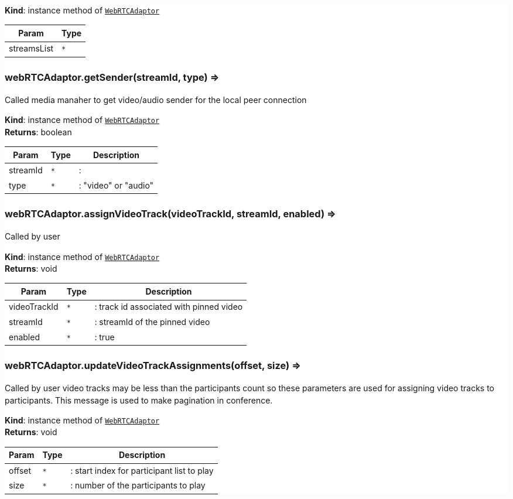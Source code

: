 **Kind**: instance method of [<code>WebRTCAdaptor</code>](#WebRTCAdaptor)  

| Param | Type |
| --- | --- |
| streamsList | <code>\*</code> | 

<a name="WebRTCAdaptor+getSender"></a>

### webRTCAdaptor.getSender(streamId, type) ⇒
Called media manaher to get video/audio sender for the local peer connection

**Kind**: instance method of [<code>WebRTCAdaptor</code>](#WebRTCAdaptor)  
**Returns**: boolean  

| Param | Type | Description |
| --- | --- | --- |
| streamId | <code>\*</code> | : |
| type | <code>\*</code> | : "video" or "audio" |

<a name="WebRTCAdaptor+assignVideoTrack"></a>

### webRTCAdaptor.assignVideoTrack(videoTrackId, streamId, enabled) ⇒
Called by user

**Kind**: instance method of [<code>WebRTCAdaptor</code>](#WebRTCAdaptor)  
**Returns**: void  

| Param | Type | Description |
| --- | --- | --- |
| videoTrackId | <code>\*</code> | : track id associated with pinned video |
| streamId | <code>\*</code> | : streamId of the pinned video |
| enabled | <code>\*</code> | : true | false |

<a name="WebRTCAdaptor+updateVideoTrackAssignments"></a>

### webRTCAdaptor.updateVideoTrackAssignments(offset, size) ⇒
Called by user
video tracks may be less than the participants count
so these parameters are used for assigning video tracks to participants.
This message is used to make pagination in conference.

**Kind**: instance method of [<code>WebRTCAdaptor</code>](#WebRTCAdaptor)  
**Returns**: void  

| Param | Type | Description |
| --- | --- | --- |
| offset | <code>\*</code> | : start index for participant list to play |
| size | <code>\*</code> | : number of the participants to play |

